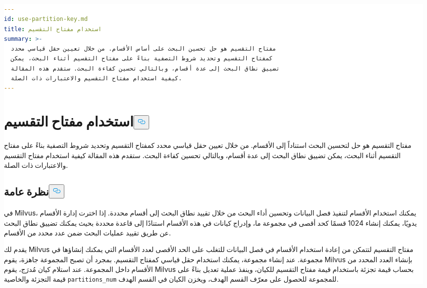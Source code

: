 ```yaml
---
id: use-partition-key.md
title: استخدام مفتاح التقسيم
summary: >-
  مفتاح التقسيم هو حل تحسين البحث على أساس الأقسام. من خلال تعيين حقل قياسي محدد
  كمفتاح التقسيم وتحديد شروط التصفية بناءً على مفتاح التقسيم أثناء البحث، يمكن
  تضييق نطاق البحث إلى عدة أقسام، وبالتالي تحسين كفاءة البحث. ستقدم هذه المقالة
  كيفية استخدام مفتاح التقسيم والاعتبارات ذات الصلة.
---
```


<h1 id="Use-Partition-Key" class="common-anchor-header">استخدام مفتاح التقسيم<button data-href="#Use-Partition-Key" class="anchor-icon" translate="no">
      <svg translate="no"
        aria-hidden="true"
        focusable="false"
        height="20"
        version="1.1"
        viewBox="0 0 16 16"
        width="16"
      >
        <path
          fill="#0092E4"
          fill-rule="evenodd"
          d="M4 9h1v1H4c-1.5 0-3-1.69-3-3.5S2.55 3 4 3h4c1.45 0 3 1.69 3 3.5 0 1.41-.91 2.72-2 3.25V8.59c.58-.45 1-1.27 1-2.09C10 5.22 8.98 4 8 4H4c-.98 0-2 1.22-2 2.5S3 9 4 9zm9-3h-1v1h1c1 0 2 1.22 2 2.5S13.98 12 13 12H9c-.98 0-2-1.22-2-2.5 0-.83.42-1.64 1-2.09V6.25c-1.09.53-2 1.84-2 3.25C6 11.31 7.55 13 9 13h4c1.45 0 3-1.69 3-3.5S14.5 6 13 6z"
        ></path>
      </svg>
    </button></h1><p>مفتاح التقسيم هو حل لتحسين البحث استناداً إلى الأقسام. من خلال تعيين حقل قياسي محدد كمفتاح التقسيم وتحديد شروط التصفية بناءً على مفتاح التقسيم أثناء البحث، يمكن تضييق نطاق البحث إلى عدة أقسام، وبالتالي تحسين كفاءة البحث. ستقدم هذه المقالة كيفية استخدام مفتاح التقسيم والاعتبارات ذات الصلة.</p>
<h2 id="Overview" class="common-anchor-header">نظرة عامة<button data-href="#Overview" class="anchor-icon" translate="no">
      <svg translate="no"
        aria-hidden="true"
        focusable="false"
        height="20"
        version="1.1"
        viewBox="0 0 16 16"
        width="16"
      >
        <path
          fill="#0092E4"
          fill-rule="evenodd"
          d="M4 9h1v1H4c-1.5 0-3-1.69-3-3.5S2.55 3 4 3h4c1.45 0 3 1.69 3 3.5 0 1.41-.91 2.72-2 3.25V8.59c.58-.45 1-1.27 1-2.09C10 5.22 8.98 4 8 4H4c-.98 0-2 1.22-2 2.5S3 9 4 9zm9-3h-1v1h1c1 0 2 1.22 2 2.5S13.98 12 13 12H9c-.98 0-2-1.22-2-2.5 0-.83.42-1.64 1-2.09V6.25c-1.09.53-2 1.84-2 3.25C6 11.31 7.55 13 9 13h4c1.45 0 3-1.69 3-3.5S14.5 6 13 6z"
        ></path>
      </svg>
    </button></h2><p>في Milvus، يمكنك استخدام الأقسام لتنفيذ فصل البيانات وتحسين أداء البحث من خلال تقييد نطاق البحث إلى أقسام محددة. إذا اخترت إدارة الأقسام يدويًا، يمكنك إنشاء 1024 قسمًا كحد أقصى في مجموعة ما، وإدراج كيانات في هذه الأقسام استنادًا إلى قاعدة محددة بحيث يمكنك تضييق نطاق البحث عن طريق تقييد عمليات البحث ضمن عدد محدد من الأقسام.</p>
<p>يقدم لك Milvus مفتاح التقسيم لتتمكن من إعادة استخدام الأقسام في فصل البيانات للتغلب على الحد الأقصى لعدد الأقسام التي يمكنك إنشاؤها في مجموعة. عند إنشاء مجموعة، يمكنك استخدام حقل قياسي كمفتاح التقسيم. بمجرد أن تصبح المجموعة جاهزة، يقوم Milvus بإنشاء العدد المحدد من الأقسام داخل المجموعة. عند استلام كيان مُدرَج، يقوم Milvus بحساب قيمة تجزئة باستخدام قيمة مفتاح التقسيم للكيان، وينفذ عملية تعديل بناءً على قيمة التجزئة والخاصية <code translate="no">partitions_num</code> للمجموعة للحصول على معرّف القسم الهدف، ويخزن الكيان في القسم الهدف.</p>